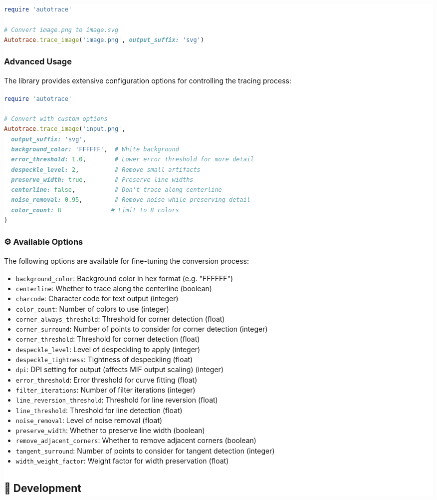 ```ruby
require 'autotrace'

# Convert image.png to image.svg
Autotrace.trace_image('image.png', output_suffix: 'svg')
```

### Advanced Usage

The library provides extensive configuration options for controlling the tracing process:

```ruby
require 'autotrace'

# Convert with custom options
Autotrace.trace_image('input.png',
  output_suffix: 'svg',
  background_color: 'FFFFFF',  # White background
  error_threshold: 1.0,        # Lower error threshold for more detail
  despeckle_level: 2,          # Remove small artifacts
  preserve_width: true,        # Preserve line widths
  centerline: false,           # Don't trace along centerline
  noise_removal: 0.95,         # Remove noise while preserving detail
  color_count: 8              # Limit to 8 colors
)
```

### ⚙️ Available Options

The following options are available for fine-tuning the conversion process:

- `background_color`: Background color in hex format (e.g. "FFFFFF")
- `centerline`: Whether to trace along the centerline (boolean)
- `charcode`: Character code for text output (integer)
- `color_count`: Number of colors to use (integer)
- `corner_always_threshold`: Threshold for corner detection (float)
- `corner_surround`: Number of points to consider for corner detection (integer)
- `corner_threshold`: Threshold for corner detection (float)
- `despeckle_level`: Level of despeckling to apply (integer)
- `despeckle_tightness`: Tightness of despeckling (float)
- `dpi`: DPI setting for output (affects MIF output scaling) (integer)
- `error_threshold`: Error threshold for curve fitting (float)
- `filter_iterations`: Number of filter iterations (integer)
- `line_reversion_threshold`: Threshold for line reversion (float)
- `line_threshold`: Threshold for line detection (float)
- `noise_removal`: Level of noise removal (float)
- `preserve_width`: Whether to preserve line width (boolean)
- `remove_adjacent_corners`: Whether to remove adjacent corners (boolean)
- `tangent_surround`: Number of points to consider for tangent detection (integer)
- `width_weight_factor`: Weight factor for width preservation (float)

## 🔧 Development
